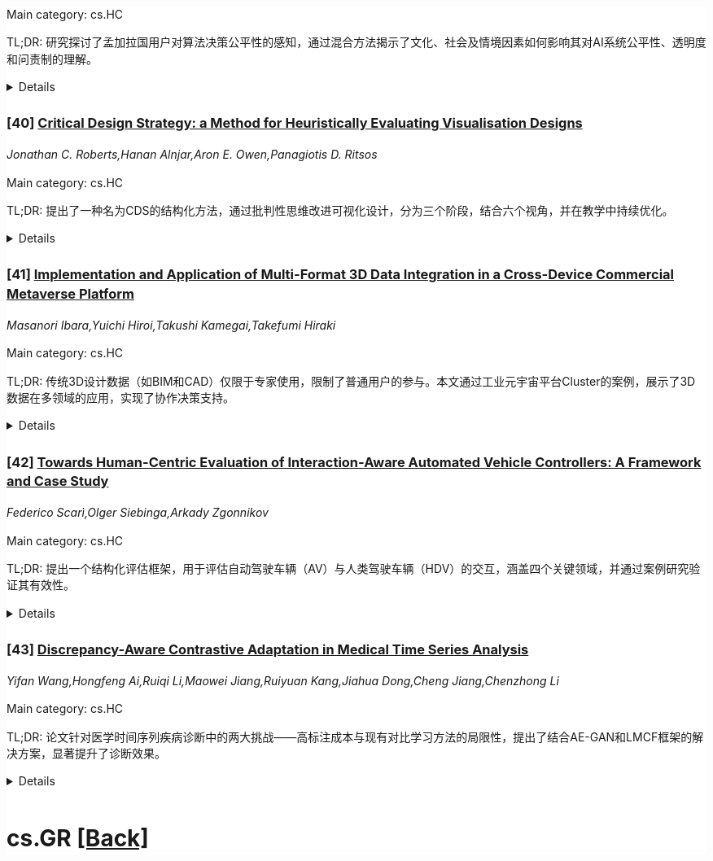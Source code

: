 Main category: cs.HC

TL;DR: 研究探讨了孟加拉国用户对算法决策公平性的感知，通过混合方法揭示了文化、社会及情境因素如何影响其对AI系统公平性、透明度和问责制的理解。


<details><summary>Details</summary></details>


### [40] [Critical Design Strategy: a Method for Heuristically Evaluating Visualisation Designs](https://arxiv.org/abs/2508.05325)
*Jonathan C. Roberts,Hanan Alnjar,Aron E. Owen,Panagiotis D. Ritsos*

Main category: cs.HC

TL;DR: 提出了一种名为CDS的结构化方法，通过批判性思维改进可视化设计，分为三个阶段，结合六个视角，并在教学中持续优化。


<details><summary>Details</summary></details>


### [41] [Implementation and Application of Multi-Format 3D Data Integration in a Cross-Device Commercial Metaverse Platform](https://arxiv.org/abs/2508.05332)
*Masanori Ibara,Yuichi Hiroi,Takushi Kamegai,Takefumi Hiraki*

Main category: cs.HC

TL;DR: 传统3D设计数据（如BIM和CAD）仅限于专家使用，限制了普通用户的参与。本文通过工业元宇宙平台Cluster的案例，展示了3D数据在多领域的应用，实现了协作决策支持。


<details><summary>Details</summary></details>


### [42] [Towards Human-Centric Evaluation of Interaction-Aware Automated Vehicle Controllers: A Framework and Case Study](https://arxiv.org/abs/2508.05497)
*Federico Scarì,Olger Siebinga,Arkady Zgonnikov*

Main category: cs.HC

TL;DR: 提出一个结构化评估框架，用于评估自动驾驶车辆（AV）与人类驾驶车辆（HDV）的交互，涵盖四个关键领域，并通过案例研究验证其有效性。


<details><summary>Details</summary></details>


### [43] [Discrepancy-Aware Contrastive Adaptation in Medical Time Series Analysis](https://arxiv.org/abs/2508.05572)
*Yifan Wang,Hongfeng Ai,Ruiqi Li,Maowei Jiang,Ruiyuan Kang,Jiahua Dong,Cheng Jiang,Chenzhong Li*

Main category: cs.HC

TL;DR: 论文针对医学时间序列疾病诊断中的两大挑战——高标注成本与现有对比学习方法的局限性，提出了结合AE-GAN和LMCF框架的解决方案，显著提升了诊断效果。


<details><summary>Details</summary></details>


<div id='cs.GR'></div>

# cs.GR [[Back]](#toc)
